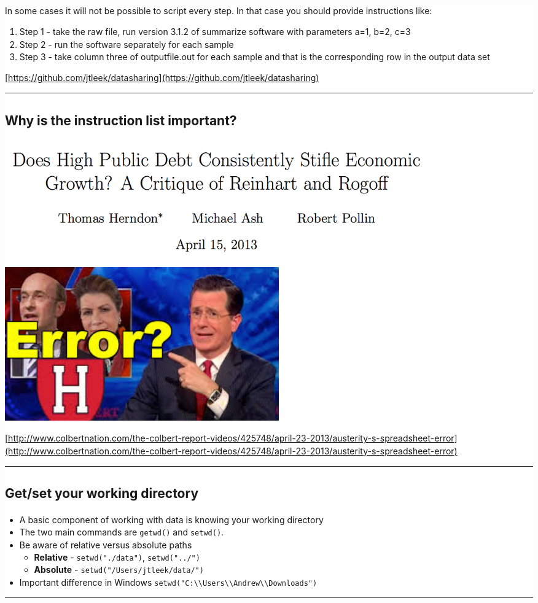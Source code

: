 In some cases it will not be possible to script every step. In that case you should provide instructions like: 

1. Step 1 - take the raw file, run version 3.1.2 of summarize software with parameters a=1, b=2, c=3
2. Step 2 - run the software separately for each sample
3. Step 3 - take column three of outputfile.out for each sample and that is the corresponding row in the output data set

[https://github.com/jtleek/datasharing](https://github.com/jtleek/datasharing)



---

## Why is the instruction list important? 

<img class=center src=../../assets/img/03_ObtainingData/rr.png height=200 />

<img class=center src=../../assets/img/03_ObtainingData/rrcolbert.jpeg height=250>


[http://www.colbertnation.com/the-colbert-report-videos/425748/april-23-2013/austerity-s-spreadsheet-error](http://www.colbertnation.com/the-colbert-report-videos/425748/april-23-2013/austerity-s-spreadsheet-error)

---

## Get/set your working directory

* A basic component of working with data is knowing your working directory
* The two main commands are ```getwd()``` and ```setwd()```. 
* Be aware of relative versus absolute paths
  * __Relative__ - ```setwd("./data")```, ```setwd("../")```
  * __Absolute__ - ```setwd("/Users/jtleek/data/")```
* Important difference in Windows ```setwd("C:\\Users\\Andrew\\Downloads")```

---